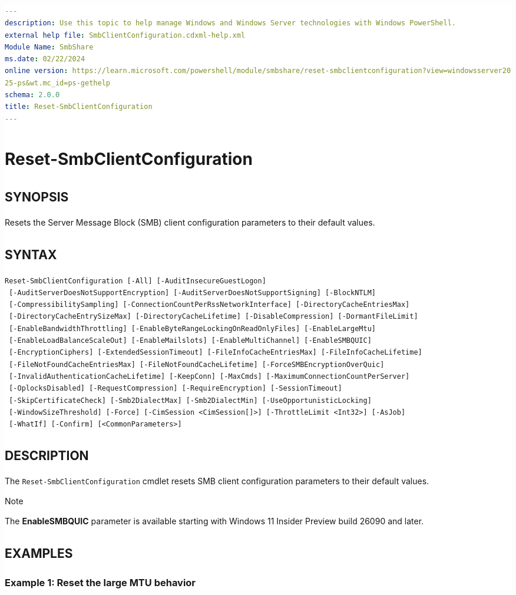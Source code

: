 ```yaml
---
description: Use this topic to help manage Windows and Windows Server technologies with Windows PowerShell.
external help file: SmbClientConfiguration.cdxml-help.xml
Module Name: SmbShare
ms.date: 02/22/2024
online version: https://learn.microsoft.com/powershell/module/smbshare/reset-smbclientconfiguration?view=windowsserver2025-ps&wt.mc_id=ps-gethelp
schema: 2.0.0
title: Reset-SmbClientConfiguration
---
```


# Reset-SmbClientConfiguration

## SYNOPSIS
Resets the Server Message Block (SMB) client configuration parameters to their default values.

## SYNTAX

```
Reset-SmbClientConfiguration [-All] [-AuditInsecureGuestLogon]
 [-AuditServerDoesNotSupportEncryption] [-AuditServerDoesNotSupportSigning] [-BlockNTLM]
 [-CompressibilitySampling] [-ConnectionCountPerRssNetworkInterface] [-DirectoryCacheEntriesMax]
 [-DirectoryCacheEntrySizeMax] [-DirectoryCacheLifetime] [-DisableCompression] [-DormantFileLimit]
 [-EnableBandwidthThrottling] [-EnableByteRangeLockingOnReadOnlyFiles] [-EnableLargeMtu]
 [-EnableLoadBalanceScaleOut] [-EnableMailslots] [-EnableMultiChannel] [-EnableSMBQUIC]
 [-EncryptionCiphers] [-ExtendedSessionTimeout] [-FileInfoCacheEntriesMax] [-FileInfoCacheLifetime]
 [-FileNotFoundCacheEntriesMax] [-FileNotFoundCacheLifetime] [-ForceSMBEncryptionOverQuic]
 [-InvalidAuthenticationCacheLifetime] [-KeepConn] [-MaxCmds] [-MaximumConnectionCountPerServer]
 [-OplocksDisabled] [-RequestCompression] [-RequireEncryption] [-SessionTimeout]
 [-SkipCertificateCheck] [-Smb2DialectMax] [-Smb2DialectMin] [-UseOpportunisticLocking]
 [-WindowSizeThreshold] [-Force] [-CimSession <CimSession[]>] [-ThrottleLimit <Int32>] [-AsJob]
 [-WhatIf] [-Confirm] [<CommonParameters>]
```

## DESCRIPTION

The `Reset-SmbClientConfiguration` cmdlet resets SMB client configuration parameters to their
default values.

> [!NOTE]
> The **EnableSMBQUIC** parameter is available starting with Windows 11 Insider Preview
> build 26090 and later.

## EXAMPLES

### Example 1: Reset the large MTU behavior
